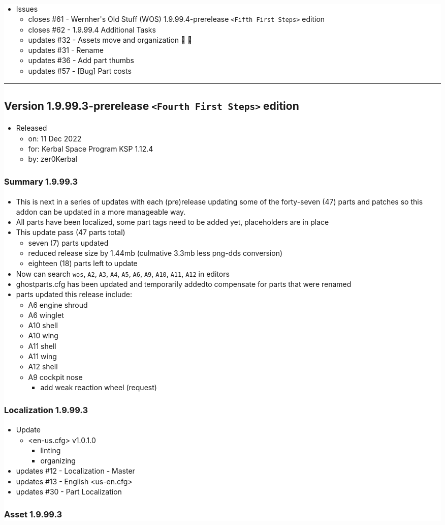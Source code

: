 * Issues
  * closes #61 - Wernher's Old Stuff (WOS) 1.9.99.4-prerelease `<Fifth First Steps>` edition
  * closes #62 - 1.9.99.4 Additional Tasks
  * updates #32 - Assets move and organization 🎨 📁
  * updates #31 - Rename
  * updates #36 - Add part thumbs
  * updates #57 - [Bug] Part costs

---

## Version 1.9.99.3-prerelease `<Fourth First Steps>` edition

* Released
  * on: 11 Dec 2022
  * for: Kerbal Space Program KSP 1.12.4
  * by: zer0Kerbal

### Summary 1.9.99.3

* This is next in a series of updates with each (pre)release updating some of the forty-seven (47) parts and patches so this addon can be updated in a more manageable way.
* All parts have been localized, some part tags need to be added yet, placeholders are in place
* This update pass (47 parts total)
  * seven (7) parts updated
  * reduced release size by 1.44mb (culmative 3.3mb less png-dds conversion)
  * eighteen (18) parts left to update
* Now can search `wos`, `A2`, `A3`, `A4`, `A5`, `A6`, `A9`, `A10`, `A11`, `A12` in editors
* ghostparts.cfg has been updated and temporarily addedto compensate for parts that were renamed
* parts updated this release include:
  * A6 engine shroud
  * A6 winglet
  * A10 shell
  * A10 wing
  * A11 shell
  * A11 wing
  * A12 shell
  * A9 cockpit nose
    * add weak reaction wheel (request)

### Localization 1.9.99.3

* Update
  * <en-us.cfg> v1.0.1.0
    * linting
    * organizing
* updates #12 - Localization - Master
* updates #13 - English <us-en.cfg>
* updates #30 - Part Localization

### Asset 1.9.99.3
